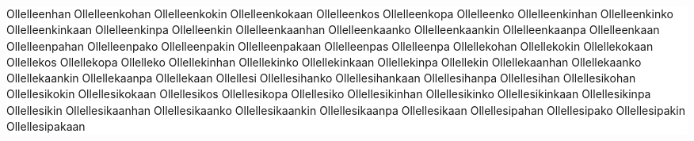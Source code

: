 Ollelleenhan
Ollelleenkohan
Ollelleenkokin
Ollelleenkokaan
Ollelleenkos
Ollelleenkopa
Ollelleenko
Ollelleenkinhan
Ollelleenkinko
Ollelleenkinkaan
Ollelleenkinpa
Ollelleenkin
Ollelleenkaanhan
Ollelleenkaanko
Ollelleenkaankin
Ollelleenkaanpa
Ollelleenkaan
Ollelleenpahan
Ollelleenpako
Ollelleenpakin
Ollelleenpakaan
Ollelleenpas
Ollelleenpa
Ollellekohan
Ollellekokin
Ollellekokaan
Ollellekos
Ollellekopa
Ollelleko
Ollellekinhan
Ollellekinko
Ollellekinkaan
Ollellekinpa
Ollellekin
Ollellekaanhan
Ollellekaanko
Ollellekaankin
Ollellekaanpa
Ollellekaan
Ollellesi
Ollellesihanko
Ollellesihankaan
Ollellesihanpa
Ollellesihan
Ollellesikohan
Ollellesikokin
Ollellesikokaan
Ollellesikos
Ollellesikopa
Ollellesiko
Ollellesikinhan
Ollellesikinko
Ollellesikinkaan
Ollellesikinpa
Ollellesikin
Ollellesikaanhan
Ollellesikaanko
Ollellesikaankin
Ollellesikaanpa
Ollellesikaan
Ollellesipahan
Ollellesipako
Ollellesipakin
Ollellesipakaan